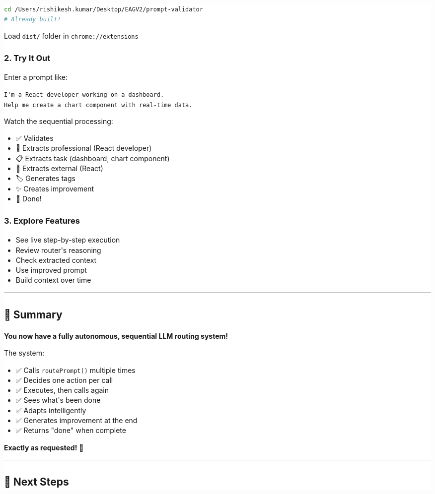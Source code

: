 ```bash
cd /Users/rishikesh.kumar/Desktop/EAGV2/prompt-validator
# Already built!
```

Load `dist/` folder in `chrome://extensions`

### **2. Try It Out**

Enter a prompt like:

```
I'm a React developer working on a dashboard.
Help me create a chart component with real-time data.
```

Watch the sequential processing:

- ✅ Validates
- 💼 Extracts professional (React developer)
- 📋 Extracts task (dashboard, chart component)
- 🔧 Extracts external (React)
- 🏷️ Generates tags
- ✨ Creates improvement
- 🎉 Done!

### **3. Explore Features**

- See live step-by-step execution
- Review router's reasoning
- Check extracted context
- Use improved prompt
- Build context over time

---

## 🎊 **Summary**

**You now have a fully autonomous, sequential LLM routing system!**

The system:

- ✅ Calls `routePrompt()` multiple times
- ✅ Decides one action per call
- ✅ Executes, then calls again
- ✅ Sees what's been done
- ✅ Adapts intelligently
- ✅ Generates improvement at the end
- ✅ Returns "done" when complete

**Exactly as requested!** 🚀

---

## 📖 **Next Steps**
